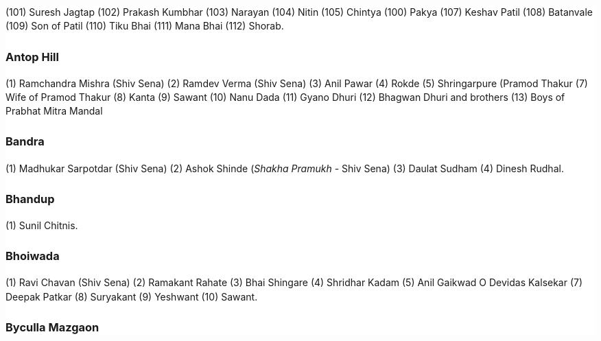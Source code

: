 (101) Suresh Jagtap
(102) Prakash Kumbhar
(103) Narayan
(104) Nitin
(105) Chintya
(100) Pakya
(107) Keshav Patil
(108) Batanvale
(109) Son of Patil
(110) Tiku Bhai
(111) Mana Bhai
(112) Shorab.

### Antop Hill

(1) Ramchandra Mishra (Shiv Sena)
(2) Ramdev Verma (Shiv Sena)
(3) Anil Pawar
(4) Rokde
(5) Shringarpure (Pramod Thakur
(7) Wife of Pramod Thakur
(8) Kanta
(9) Sawant
(10) Nanu Dada
(11) Gyano Dhuri
(12) Bhagwan Dhuri and brothers
(13) Boys of Prabhat Mitra Mandal

### Bandra

(1) Madhukar Sarpotdar (Shiv Sena)
(2) Ashok Shinde (_Shakha Pramukh_ - Shiv Sena)
(3) Daulat Sudham
(4) Dinesh Rudhal.

### Bhandup

(1) Sunil Chitnis.

### Bhoiwada

(1) Ravi Chavan (Shiv Sena)
(2) Ramakant Rahate
(3) Bhai Shingare
(4) Shridhar Kadam
(5) Anil Gaikwad O Devidas Kalsekar
(7) Deepak Patkar
(8) Suryakant
(9) Yeshwant
(10) Sawant.

### Byculla Mazgaon
